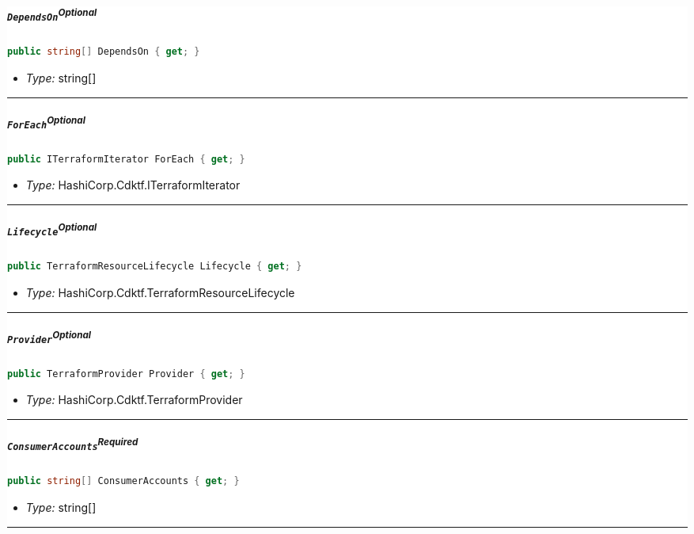 
##### `DependsOn`<sup>Optional</sup> <a name="DependsOn" id="@cdktf/provider-hcp.dataHcpPrivateLink.DataHcpPrivateLink.property.dependsOn"></a>

```csharp
public string[] DependsOn { get; }
```

- *Type:* string[]

---

##### `ForEach`<sup>Optional</sup> <a name="ForEach" id="@cdktf/provider-hcp.dataHcpPrivateLink.DataHcpPrivateLink.property.forEach"></a>

```csharp
public ITerraformIterator ForEach { get; }
```

- *Type:* HashiCorp.Cdktf.ITerraformIterator

---

##### `Lifecycle`<sup>Optional</sup> <a name="Lifecycle" id="@cdktf/provider-hcp.dataHcpPrivateLink.DataHcpPrivateLink.property.lifecycle"></a>

```csharp
public TerraformResourceLifecycle Lifecycle { get; }
```

- *Type:* HashiCorp.Cdktf.TerraformResourceLifecycle

---

##### `Provider`<sup>Optional</sup> <a name="Provider" id="@cdktf/provider-hcp.dataHcpPrivateLink.DataHcpPrivateLink.property.provider"></a>

```csharp
public TerraformProvider Provider { get; }
```

- *Type:* HashiCorp.Cdktf.TerraformProvider

---

##### `ConsumerAccounts`<sup>Required</sup> <a name="ConsumerAccounts" id="@cdktf/provider-hcp.dataHcpPrivateLink.DataHcpPrivateLink.property.consumerAccounts"></a>

```csharp
public string[] ConsumerAccounts { get; }
```

- *Type:* string[]

---
